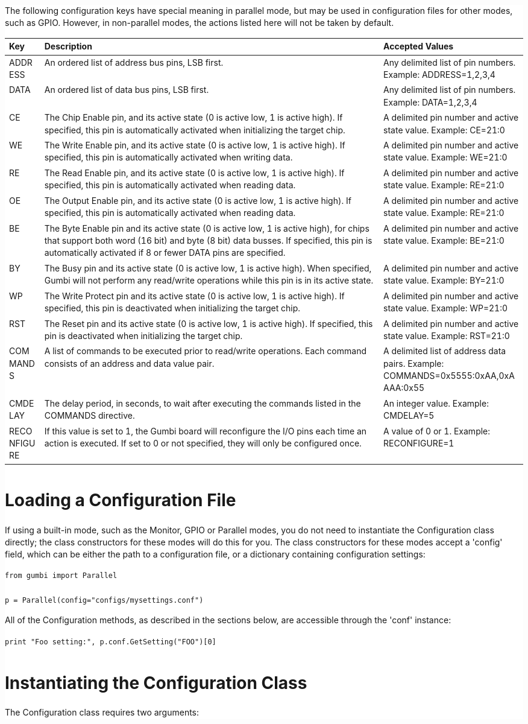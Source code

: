 The following configuration keys have special meaning in parallel mode, but may be used in configuration files for other modes, such as GPIO. However, in non-parallel modes, the actions listed here will not be taken by default.

| **Key** | **Description** | **Accepted Values** |
|:--------|:----------------|:--------------------|
| ADDRESS | An ordered list of address bus pins, LSB first. | Any delimited list of pin numbers. Example: ADDRESS=1,2,3,4 |
| DATA    | An ordered list of data bus pins, LSB first. | Any delimited list of pin numbers. Example: DATA=1,2,3,4 |
| CE      | The Chip Enable pin, and its active state (0 is active low, 1 is active high). If specified, this pin is automatically activated when initializing the target chip. | A delimited pin number and active state value. Example: CE=21:0 |
| WE      | The Write Enable pin, and its active state (0 is active low, 1 is active high). If specified, this pin is automatically activated when writing data. | A delimited pin number and active state value. Example: WE=21:0 |
| RE      | The Read Enable pin, and its active state (0 is active low, 1 is active high). If specified, this pin is automatically activated when reading data. | A delimited pin number and active state value. Example: RE=21:0 |
| OE      | The Output Enable pin, and its active state (0 is active low, 1 is active high). If specified, this pin is automatically activated when reading data. | A delimited pin number and active state value. Example: RE=21:0 |
| BE      | The Byte Enable pin and its active state (0 is active low, 1 is active high), for chips that support both word (16 bit) and byte (8 bit) data busses. If specified, this pin is automatically activated if  8 or fewer DATA pins are specified. | A delimited pin number and active state value. Example: BE=21:0 |
| BY      | The Busy pin and its active state (0 is active low, 1 is active high). When specified, Gumbi will not perform any read/write operations while this pin is in its active state. | A delimited pin number and active state value. Example: BY=21:0 |
| WP      | The Write Protect pin and its active state (0 is active low, 1 is active high). If specified, this pin is deactivated when initializing the target chip. | A delimited pin number and active state value. Example: WP=21:0 |
| RST     | The Reset pin and its active state (0 is active low, 1 is active high). If specified, this pin is deactivated when initializing the target chip. | A delimited pin number and active state value. Example: RST=21:0 |
| COMMANDS | A list of commands to be executed prior to read/write operations. Each command consists of an address and data value pair. | A delimited list of address data pairs. Example: COMMANDS=0x5555:0xAA,0xAAAA:0x55 |
| CMDELAY | The delay period, in seconds, to wait after executing the commands listed in the COMMANDS directive. | An integer value. Example: CMDELAY=5 |
| RECONFIGURE | If this value is set to 1, the Gumbi board will reconfigure the I/O pins each time an action is executed. If set to 0 or not specified, they will only be configured once. | A value of 0 or 1. Example: RECONFIGURE=1 |

# Loading a Configuration File #

If using a built-in mode, such as the Monitor, GPIO or Parallel modes, you do not need to instantiate the Configuration class directly; the class constructors for these modes will do this for you. The class constructors for these modes accept a 'config' field, which can be either the path to a configuration file, or a dictionary containing configuration settings:

```
from gumbi import Parallel

p = Parallel(config="configs/mysettings.conf")
```

All of the Configuration methods, as described in the sections below, are accessible through the 'conf' instance:

```
print "Foo setting:", p.conf.GetSetting("FOO")[0]
```

# Instantiating the Configuration Class #

The Configuration class requires two arguments:
